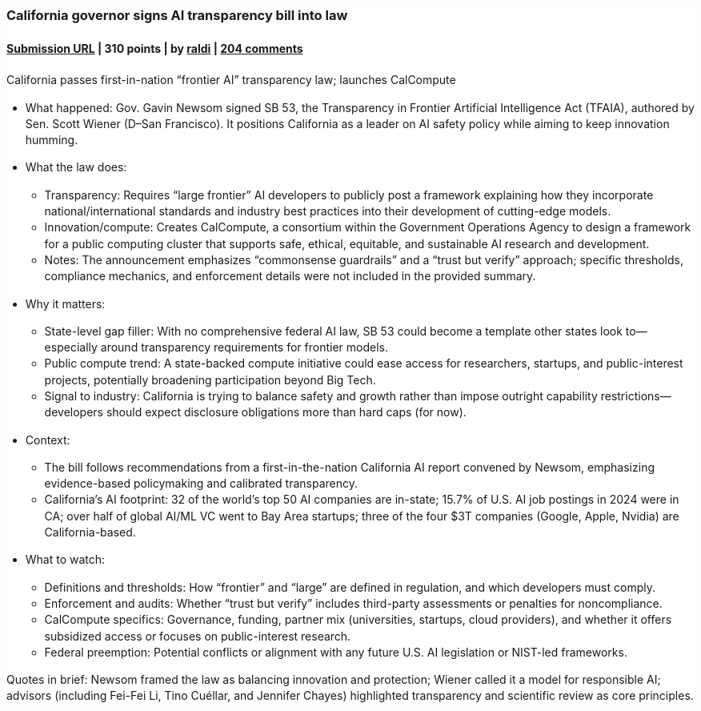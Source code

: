 ### California governor signs AI transparency bill into law

#### [Submission URL](https://www.gov.ca.gov/2025/09/29/governor-newsom-signs-sb-53-advancing-californias-world-leading-artificial-intelligence-industry/) | 310 points | by [raldi](https://news.ycombinator.com/user?id=raldi) | [204 comments](https://news.ycombinator.com/item?id=45418428)

California passes first-in-nation “frontier AI” transparency law; launches CalCompute

- What happened: Gov. Gavin Newsom signed SB 53, the Transparency in Frontier Artificial Intelligence Act (TFAIA), authored by Sen. Scott Wiener (D–San Francisco). It positions California as a leader on AI safety policy while aiming to keep innovation humming.

- What the law does:
  - Transparency: Requires “large frontier” AI developers to publicly post a framework explaining how they incorporate national/international standards and industry best practices into their development of cutting-edge models.
  - Innovation/compute: Creates CalCompute, a consortium within the Government Operations Agency to design a framework for a public computing cluster that supports safe, ethical, equitable, and sustainable AI research and development.
  - Notes: The announcement emphasizes “commonsense guardrails” and a “trust but verify” approach; specific thresholds, compliance mechanics, and enforcement details were not included in the provided summary.

- Why it matters:
  - State-level gap filler: With no comprehensive federal AI law, SB 53 could become a template other states look to—especially around transparency requirements for frontier models.
  - Public compute trend: A state-backed compute initiative could ease access for researchers, startups, and public-interest projects, potentially broadening participation beyond Big Tech.
  - Signal to industry: California is trying to balance safety and growth rather than impose outright capability restrictions—developers should expect disclosure obligations more than hard caps (for now).

- Context:
  - The bill follows recommendations from a first-in-the-nation California AI report convened by Newsom, emphasizing evidence-based policymaking and calibrated transparency.
  - California’s AI footprint: 32 of the world’s top 50 AI companies are in-state; 15.7% of U.S. AI job postings in 2024 were in CA; over half of global AI/ML VC went to Bay Area startups; three of the four $3T companies (Google, Apple, Nvidia) are California-based.

- What to watch:
  - Definitions and thresholds: How “frontier” and “large” are defined in regulation, and which developers must comply.
  - Enforcement and audits: Whether “trust but verify” includes third-party assessments or penalties for noncompliance.
  - CalCompute specifics: Governance, funding, partner mix (universities, startups, cloud providers), and whether it offers subsidized access or focuses on public-interest research.
  - Federal preemption: Potential conflicts or alignment with any future U.S. AI legislation or NIST-led frameworks.

Quotes in brief: Newsom framed the law as balancing innovation and protection; Wiener called it a model for responsible AI; advisors (including Fei-Fei Li, Tino Cuéllar, and Jennifer Chayes) highlighted transparency and scientific review as core principles.
